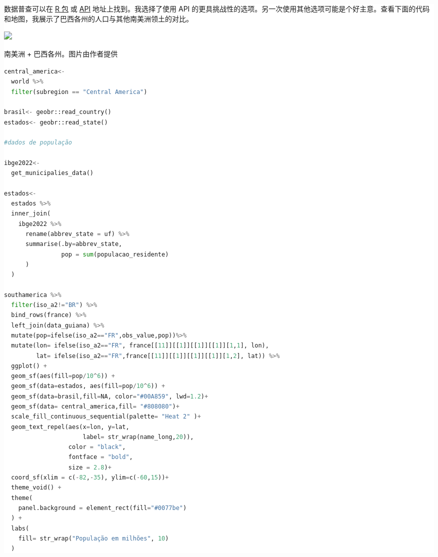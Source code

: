数据普查可以在 [R 包](https://github.com/rpradosiqueira/sidrar) 或 [API](https://servicodados.ibge.gov.br/api/docs/agregados?versao=3) 地址上找到。我选择了使用 API 的更具挑战性的选项。另一次使用其他选项可能是个好主意。查看下面的代码和地图，我展示了巴西各州的人口与其他南美洲领土的对比。

![](../Images/ecac872b5d553f3b6908d5a8b4d11dcd.png)

南美洲 + 巴西各州。图片由作者提供

```py
central_america<-
  world %>%
  filter(subregion == "Central America")

brasil<- geobr::read_country()
estados<- geobr::read_state()

#dados de população

ibge2022<-
  get_municipalies_data()

estados<-
  estados %>%
  inner_join(
    ibge2022 %>%
      rename(abbrev_state = uf) %>%
      summarise(.by=abbrev_state,
                pop = sum(populacao_residente)
      )
  )

southamerica %>%
  filter(iso_a2!="BR") %>%
  bind_rows(france) %>%
  left_join(data_guiana) %>%
  mutate(pop=ifelse(iso_a2=="FR",obs_value,pop))%>%
  mutate(lon= ifelse(iso_a2=="FR", france[[11]][[1]][[1]][[1]][1,1], lon),
         lat= ifelse(iso_a2=="FR",france[[11]][[1]][[1]][[1]][1,2], lat)) %>%
  ggplot() +
  geom_sf(aes(fill=pop/10^6)) +
  geom_sf(data=estados, aes(fill=pop/10^6)) +
  geom_sf(data=brasil,fill=NA, color="#00A859", lwd=1.2)+
  geom_sf(data= central_america,fill= "#808080")+
  scale_fill_continuous_sequential(palette= "Heat 2" )+
  geom_text_repel(aes(x=lon, y=lat, 
                      label= str_wrap(name_long,20)), 
                  color = "black", 
                  fontface = "bold", 
                  size = 2.8)+
  coord_sf(xlim = c(-82,-35), ylim=c(-60,15))+
  theme_void() +
  theme(
    panel.background = element_rect(fill="#0077be")
  ) +
  labs(
    fill= str_wrap("População em milhões", 10)
  )
```
